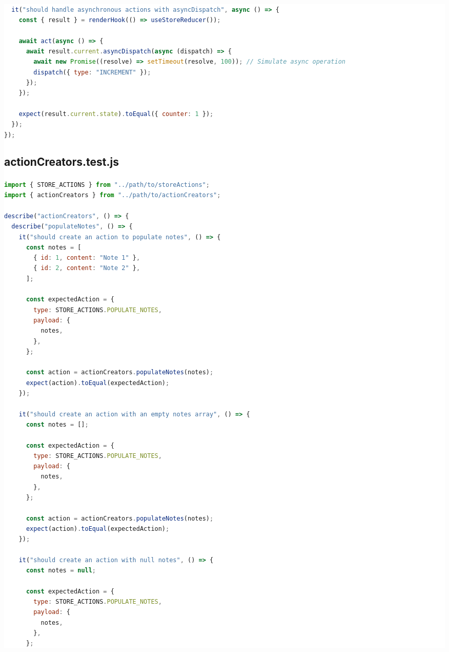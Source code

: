 ```javascript
  it("should handle asynchronous actions with asyncDispatch", async () => {
    const { result } = renderHook(() => useStoreReducer());

    await act(async () => {
      await result.current.asyncDispatch(async (dispatch) => {
        await new Promise((resolve) => setTimeout(resolve, 100)); // Simulate async operation
        dispatch({ type: "INCREMENT" });
      });
    });

    expect(result.current.state).toEqual({ counter: 1 });
  });
});
```

## actionCreators.test.js

```javascript
import { STORE_ACTIONS } from "../path/to/storeActions";
import { actionCreators } from "../path/to/actionCreators";

describe("actionCreators", () => {
  describe("populateNotes", () => {
    it("should create an action to populate notes", () => {
      const notes = [
        { id: 1, content: "Note 1" },
        { id: 2, content: "Note 2" },
      ];

      const expectedAction = {
        type: STORE_ACTIONS.POPULATE_NOTES,
        payload: {
          notes,
        },
      };

      const action = actionCreators.populateNotes(notes);
      expect(action).toEqual(expectedAction);
    });

    it("should create an action with an empty notes array", () => {
      const notes = [];

      const expectedAction = {
        type: STORE_ACTIONS.POPULATE_NOTES,
        payload: {
          notes,
        },
      };

      const action = actionCreators.populateNotes(notes);
      expect(action).toEqual(expectedAction);
    });

    it("should create an action with null notes", () => {
      const notes = null;

      const expectedAction = {
        type: STORE_ACTIONS.POPULATE_NOTES,
        payload: {
          notes,
        },
      };
```